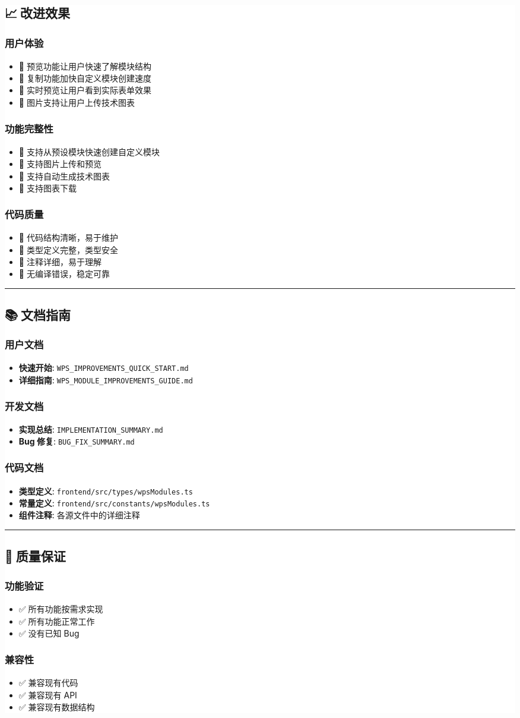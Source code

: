 
## 📈 改进效果

### 用户体验
- 🎯 预览功能让用户快速了解模块结构
- 🎯 复制功能加快自定义模块创建速度
- 🎯 实时预览让用户看到实际表单效果
- 🎯 图片支持让用户上传技术图表

### 功能完整性
- 🎯 支持从预设模块快速创建自定义模块
- 🎯 支持图片上传和预览
- 🎯 支持自动生成技术图表
- 🎯 支持图表下载

### 代码质量
- 🎯 代码结构清晰，易于维护
- 🎯 类型定义完整，类型安全
- 🎯 注释详细，易于理解
- 🎯 无编译错误，稳定可靠

---

## 📚 文档指南

### 用户文档
- **快速开始**: `WPS_IMPROVEMENTS_QUICK_START.md`
- **详细指南**: `WPS_MODULE_IMPROVEMENTS_GUIDE.md`

### 开发文档
- **实现总结**: `IMPLEMENTATION_SUMMARY.md`
- **Bug 修复**: `BUG_FIX_SUMMARY.md`

### 代码文档
- **类型定义**: `frontend/src/types/wpsModules.ts`
- **常量定义**: `frontend/src/constants/wpsModules.ts`
- **组件注释**: 各源文件中的详细注释

---

## 🔐 质量保证

### 功能验证
- ✅ 所有功能按需求实现
- ✅ 所有功能正常工作
- ✅ 没有已知 Bug

### 兼容性
- ✅ 兼容现有代码
- ✅ 兼容现有 API
- ✅ 兼容现有数据结构
